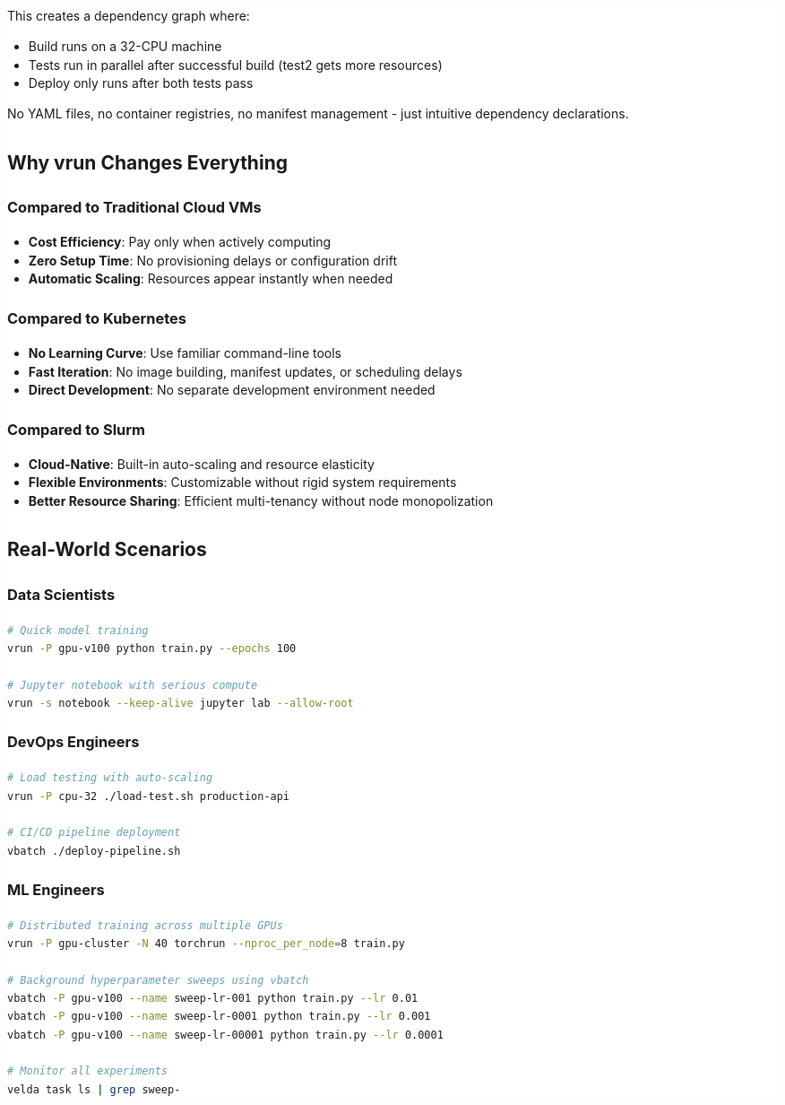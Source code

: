 This creates a dependency graph where:

* Build runs on a 32-CPU machine
* Tests run in parallel after successful build (test2 gets more resources)
* Deploy only runs after both tests pass

No YAML files, no container registries, no manifest management - just intuitive dependency declarations.

## **Why vrun Changes Everything**

### **Compared to Traditional Cloud VMs**

* **Cost Efficiency**: Pay only when actively computing
* **Zero Setup Time**: No provisioning delays or configuration drift
* **Automatic Scaling**: Resources appear instantly when needed

### **Compared to Kubernetes**

* **No Learning Curve**: Use familiar command-line tools
* **Fast Iteration**: No image building, manifest updates, or scheduling delays
* **Direct Development**: No separate development environment needed

### **Compared to Slurm**

* **Cloud-Native**: Built-in auto-scaling and resource elasticity
* **Flexible Environments**: Customizable without rigid system requirements
* **Better Resource Sharing**: Efficient multi-tenancy without node monopolization

## **Real-World Scenarios**
### **Data Scientists**
```bash
# Quick model training
vrun -P gpu-v100 python train.py --epochs 100

# Jupyter notebook with serious compute
vrun -s notebook --keep-alive jupyter lab --allow-root
```

### **DevOps Engineers**
```bash
# Load testing with auto-scaling
vrun -P cpu-32 ./load-test.sh production-api

# CI/CD pipeline deployment
vbatch ./deploy-pipeline.sh
```

### **ML Engineers**
```bash
# Distributed training across multiple GPUs
vrun -P gpu-cluster -N 40 torchrun --nproc_per_node=8 train.py

# Background hyperparameter sweeps using vbatch
vbatch -P gpu-v100 --name sweep-lr-001 python train.py --lr 0.01
vbatch -P gpu-v100 --name sweep-lr-0001 python train.py --lr 0.001  
vbatch -P gpu-v100 --name sweep-lr-00001 python train.py --lr 0.0001

# Monitor all experiments
velda task ls | grep sweep-
```
